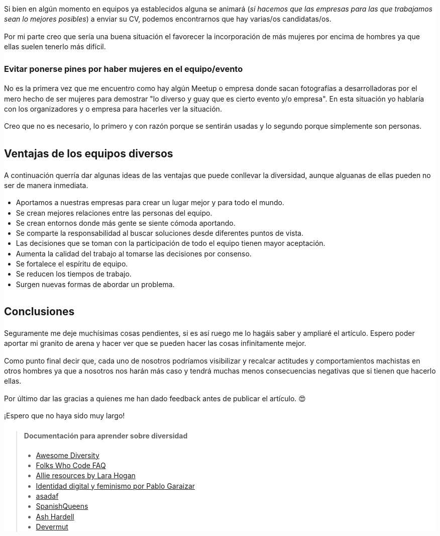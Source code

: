 Si bien en algún momento en equipos ya establecidos alguna se animará (*si hacemos que las empresas para las que trabajamos sean lo mejores posibles*) a enviar su CV, podemos encontrarnos que hay varias/os candidatas/os.

Por mi parte creo que sería una buena situación el favorecer la incorporación de más mujeres por encima de hombres ya que ellas suelen tenerlo más difícil.

### Evitar ponerse pines por haber mujeres en el equipo/evento

No es la primera vez que me encuentro como hay algún Meetup o empresa donde sacan fotografías a desarrolladoras por el mero hecho de ser mujeres para demostrar "lo diverso y guay que es cierto evento y/o empresa". En esta situación yo hablaría con los organizadores y o empresa para hacerles ver la situación.

Creo que no es necesario, lo primero y con razón porque se sentirán usadas y lo segundo porque simplemente son personas.

## Ventajas de los equipos diversos

A continuación querría dar algunas ideas de las ventajas que puede conllevar la diversidad, aunque alguanas de ellas pueden no ser de manera inmediata.

+ Aportamos a nuestras empresas para crear un lugar mejor y para todo el mundo.
+ Se crean mejores relaciones entre las personas del equipo.
+ Se crean entornos donde más gente se siente cómoda aportando.
+ Se comparte la responsabilidad al buscar soluciones desde diferentes puntos de vista.
+ Las decisiones que se toman con la participación de todo el equipo tienen mayor aceptación.
+ Aumenta la calidad del trabajo al tomarse las decisiones por consenso.
+ Se fortalece el espíritu de equipo.
+ Se reducen los tiempos de trabajo.
+ Surgen nuevas formas de abordar un problema.

## Conclusiones

Seguramente me deje muchísimas cosas pendientes, si es así ruego me lo hagáis saber y ampliaré el artículo. Espero poder aportar mi granito de arena y hacer ver que se pueden hacer las cosas infinitamente mejor.

Como punto final decir que, cada uno de nosotros podríamos visibilizar y recalcar actitudes y comportamientos machistas en otros hombres ya que a nosotros nos harán más caso y tendrá muchas menos consecuencias negativas que si tienen que hacerlo ellas.

Por último dar las gracias a quienes me han dado feedback antes de publicar el artículo. 😍

¡Espero que no haya sido muy largo!

<div>
  <blockquote class="container  alert">
    <h4>Documentación para aprender sobre diversidad</h4>
    <ul>
     <li><a href="https://github.com/folkswhocode/awesome-diversity">Awesome Diversity</a></li>
     <li><a href="https://github.com/folkswhocode/diversifaq/blob/master/FAQ.md">Folks Who Code FAQ</a></li>
     <li><a href="https://github.com/larahogan/ally-resources">Allie resources by Lara Hogan</a></li>
     <li><a href="https://www.slideshare.net/txipi/identidad-digital-y-feminismo2015">Identidad digital y feminismo por Pablo Garaizar</a></li>
     <li><a href="https://www.youtube.com/channel/UC7Z9bj7ibznsY1ty9ca0rBw">asadaf</a></li>
     <li><a href="https://www.youtube.com/channel/UCLKaFQcM40WTfvRyy3T05Mg">SpanishQueens</a></li>
     <li><a href="https://www.youtube.com/channel/UCXwXB7a3cq9AERiWF4-dK9g">Ash Hardell</a></li>
     <li><a href="https://www.youtube.com/channel/UC_rIWyZeGjIXSsW6VDDmfwQ">Devermut</a></li>
    </ul>
  </blockquote>
</div>